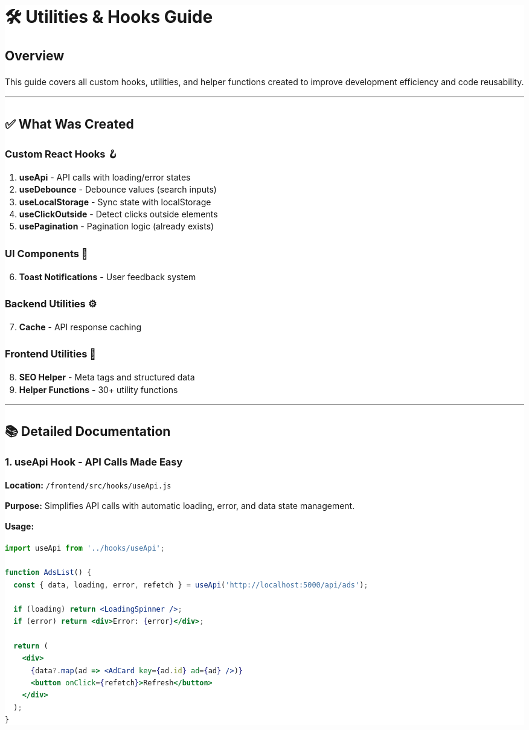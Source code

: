 # 🛠️ Utilities & Hooks Guide

## Overview

This guide covers all custom hooks, utilities, and helper functions created to improve development efficiency and code reusability.

---

## ✅ What Was Created

### **Custom React Hooks** 🪝

1. **useApi** - API calls with loading/error states
2. **useDebounce** - Debounce values (search inputs)
3. **useLocalStorage** - Sync state with localStorage
4. **useClickOutside** - Detect clicks outside elements
5. **usePagination** - Pagination logic (already exists)

### **UI Components** 🎨

6. **Toast Notifications** - User feedback system

### **Backend Utilities** ⚙️

7. **Cache** - API response caching

### **Frontend Utilities** 🔧

8. **SEO Helper** - Meta tags and structured data
9. **Helper Functions** - 30+ utility functions

---

## 📚 Detailed Documentation

### 1. **useApi Hook** - API Calls Made Easy

**Location:** `/frontend/src/hooks/useApi.js`

**Purpose:** Simplifies API calls with automatic loading, error, and data state management.

**Usage:**

```jsx
import useApi from '../hooks/useApi';

function AdsList() {
  const { data, loading, error, refetch } = useApi('http://localhost:5000/api/ads');

  if (loading) return <LoadingSpinner />;
  if (error) return <div>Error: {error}</div>;

  return (
    <div>
      {data?.map(ad => <AdCard key={ad.id} ad={ad} />)}
      <button onClick={refetch}>Refresh</button>
    </div>
  );
}
```
